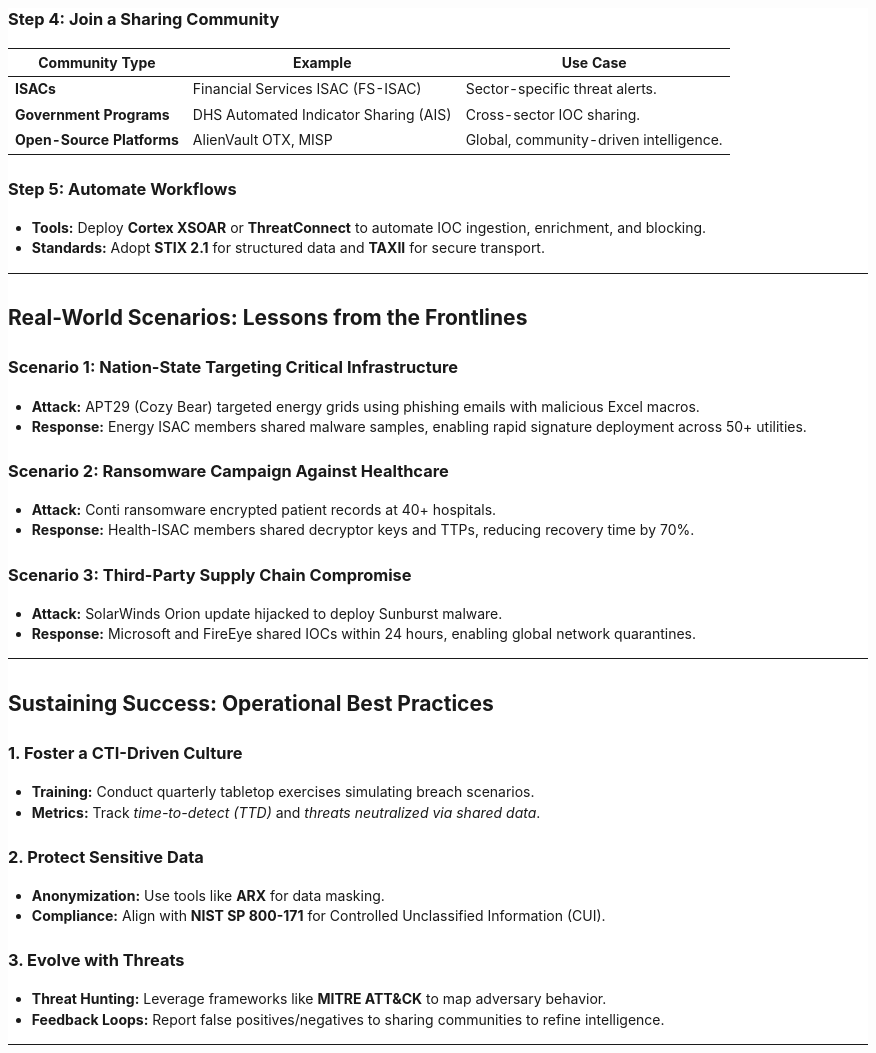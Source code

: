 ### **Step 4: Join a Sharing Community**  
| **Community Type**           | **Example**                                  | **Use Case**                          |  
|-------------------------------|----------------------------------------------|---------------------------------------|  
| **ISACs**                     | Financial Services ISAC (FS-ISAC)           | Sector-specific threat alerts.        |  
| **Government Programs**       | DHS Automated Indicator Sharing (AIS)       | Cross-sector IOC sharing.             |  
| **Open-Source Platforms**     | AlienVault OTX, MISP                         | Global, community-driven intelligence.|  

### **Step 5: Automate Workflows**  
- **Tools:** Deploy **Cortex XSOAR** or **ThreatConnect** to automate IOC ingestion, enrichment, and blocking.  
- **Standards:** Adopt **STIX 2.1** for structured data and **TAXII** for secure transport.  

---

## Real-World Scenarios: Lessons from the Frontlines  

### **Scenario 1: Nation-State Targeting Critical Infrastructure**  
- **Attack:** APT29 (Cozy Bear) targeted energy grids using phishing emails with malicious Excel macros.  
- **Response:** Energy ISAC members shared malware samples, enabling rapid signature deployment across 50+ utilities.  

### **Scenario 2: Ransomware Campaign Against Healthcare**  
- **Attack:** Conti ransomware encrypted patient records at 40+ hospitals.  
- **Response:** Health-ISAC members shared decryptor keys and TTPs, reducing recovery time by 70%.  

### **Scenario 3: Third-Party Supply Chain Compromise**  
- **Attack:** SolarWinds Orion update hijacked to deploy Sunburst malware.  
- **Response:** Microsoft and FireEye shared IOCs within 24 hours, enabling global network quarantines.  

---

## Sustaining Success: Operational Best Practices  

### **1. Foster a CTI-Driven Culture**  
- **Training:** Conduct quarterly tabletop exercises simulating breach scenarios.  
- **Metrics:** Track *time-to-detect (TTD)* and *threats neutralized via shared data*.  

### **2. Protect Sensitive Data**  
- **Anonymization:** Use tools like **ARX** for data masking.  
- **Compliance:** Align with **NIST SP 800-171** for Controlled Unclassified Information (CUI).  

### **3. Evolve with Threats**  
- **Threat Hunting:** Leverage frameworks like **MITRE ATT&CK** to map adversary behavior.  
- **Feedback Loops:** Report false positives/negatives to sharing communities to refine intelligence.  

---